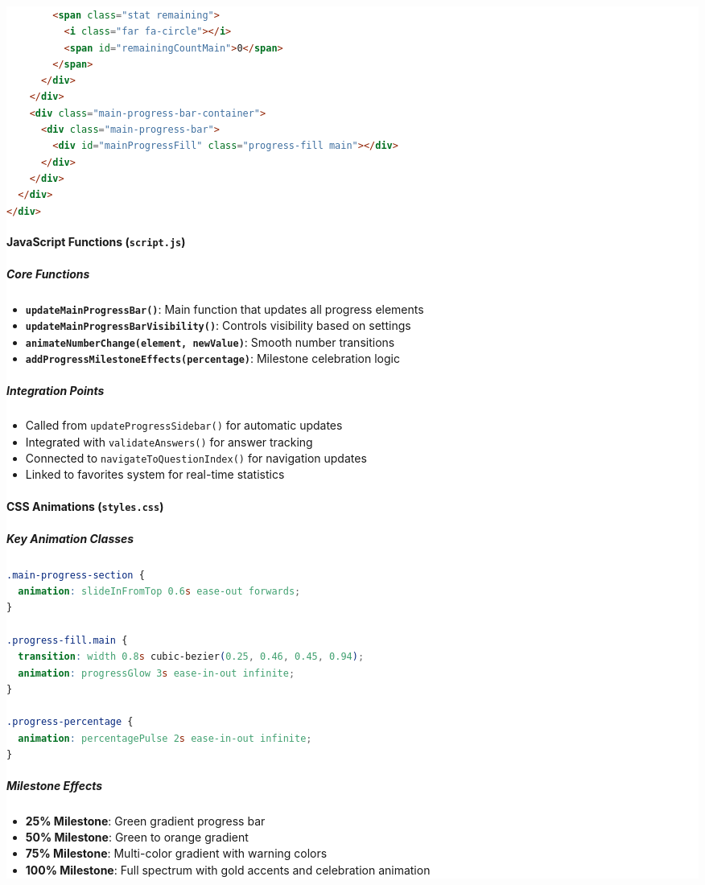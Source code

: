 ```html
        <span class="stat remaining">
          <i class="far fa-circle"></i>
          <span id="remainingCountMain">0</span>
        </span>
      </div>
    </div>
    <div class="main-progress-bar-container">
      <div class="main-progress-bar">
        <div id="mainProgressFill" class="progress-fill main"></div>
      </div>
    </div>
  </div>
</div>
```

#### JavaScript Functions (`script.js`)

##### Core Functions
- **`updateMainProgressBar()`**: Main function that updates all progress elements
- **`updateMainProgressBarVisibility()`**: Controls visibility based on settings
- **`animateNumberChange(element, newValue)`**: Smooth number transitions
- **`addProgressMilestoneEffects(percentage)`**: Milestone celebration logic

##### Integration Points
- Called from `updateProgressSidebar()` for automatic updates
- Integrated with `validateAnswers()` for answer tracking
- Connected to `navigateToQuestionIndex()` for navigation updates
- Linked to favorites system for real-time statistics

#### CSS Animations (`styles.css`)

##### Key Animation Classes
```css
.main-progress-section {
  animation: slideInFromTop 0.6s ease-out forwards;
}

.progress-fill.main {
  transition: width 0.8s cubic-bezier(0.25, 0.46, 0.45, 0.94);
  animation: progressGlow 3s ease-in-out infinite;
}

.progress-percentage {
  animation: percentagePulse 2s ease-in-out infinite;
}
```

##### Milestone Effects
- **25% Milestone**: Green gradient progress bar
- **50% Milestone**: Green to orange gradient
- **75% Milestone**: Multi-color gradient with warning colors
- **100% Milestone**: Full spectrum with gold accents and celebration animation
